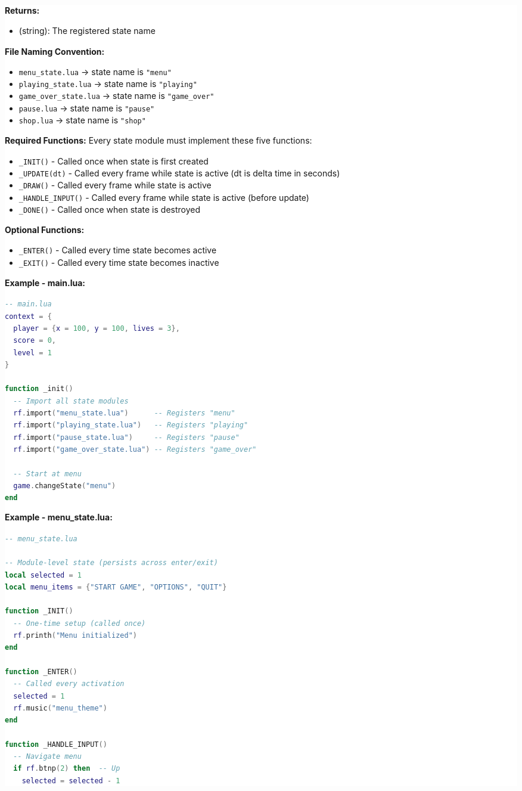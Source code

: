 **Returns:**
- (string): The registered state name

**File Naming Convention:**
- `menu_state.lua` → state name is `"menu"`
- `playing_state.lua` → state name is `"playing"`
- `game_over_state.lua` → state name is `"game_over"`
- `pause.lua` → state name is `"pause"`
- `shop.lua` → state name is `"shop"`

**Required Functions:**
Every state module must implement these five functions:
- `_INIT()` - Called once when state is first created
- `_UPDATE(dt)` - Called every frame while state is active (dt is delta time in seconds)
- `_DRAW()` - Called every frame while state is active
- `_HANDLE_INPUT()` - Called every frame while state is active (before update)
- `_DONE()` - Called once when state is destroyed

**Optional Functions:**
- `_ENTER()` - Called every time state becomes active
- `_EXIT()` - Called every time state becomes inactive

**Example - main.lua:**
```lua
-- main.lua
context = {
  player = {x = 100, y = 100, lives = 3},
  score = 0,
  level = 1
}

function _init()
  -- Import all state modules
  rf.import("menu_state.lua")      -- Registers "menu"
  rf.import("playing_state.lua")   -- Registers "playing"
  rf.import("pause_state.lua")     -- Registers "pause"
  rf.import("game_over_state.lua") -- Registers "game_over"
  
  -- Start at menu
  game.changeState("menu")
end
```

**Example - menu_state.lua:**
```lua
-- menu_state.lua

-- Module-level state (persists across enter/exit)
local selected = 1
local menu_items = {"START GAME", "OPTIONS", "QUIT"}

function _INIT()
  -- One-time setup (called once)
  rf.printh("Menu initialized")
end

function _ENTER()
  -- Called every activation
  selected = 1
  rf.music("menu_theme")
end

function _HANDLE_INPUT()
  -- Navigate menu
  if rf.btnp(2) then  -- Up
    selected = selected - 1
```